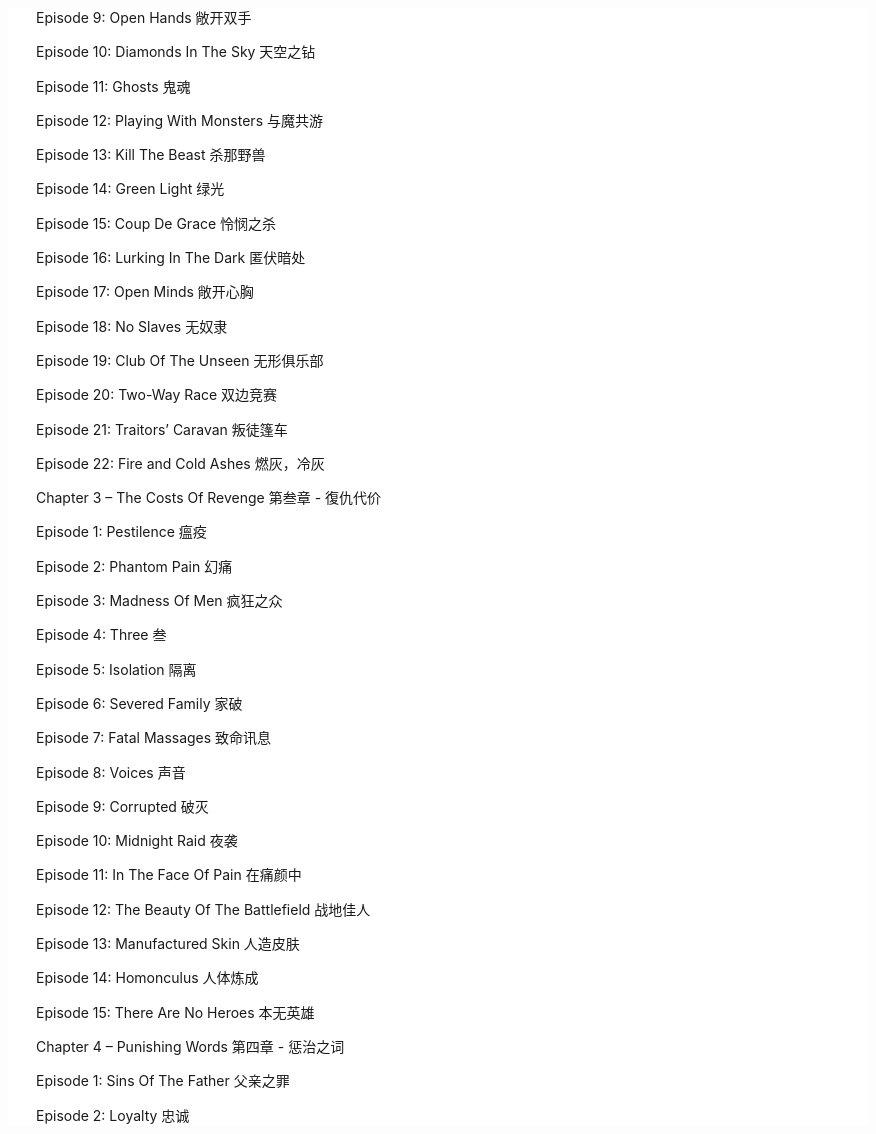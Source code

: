 　　Episode 9: Open Hands 敞开双手

　　Episode 10: Diamonds In The Sky 天空之钻

　　Episode 11: Ghosts 鬼魂

　　Episode 12: Playing With Monsters 与魔共游

　　Episode 13: Kill The Beast 杀那野兽

　　Episode 14: Green Light 绿光

　　Episode 15: Coup De Grace 怜悯之杀

　　Episode 16: Lurking In The Dark 匿伏暗处

　　Episode 17: Open Minds 敞开心胸

　　Episode 18: No Slaves 无奴隶

　　Episode 19: Club Of The Unseen 无形俱乐部

　　Episode 20: Two-Way Race 双边竞赛

　　Episode 21: Traitors’ Caravan 叛徒篷车

　　Episode 22: Fire and Cold Ashes 燃灰，冷灰

　　Chapter 3 – The Costs Of Revenge 第叁章 - 復仇代价

　　Episode 1: Pestilence 瘟疫

　　Episode 2: Phantom Pain 幻痛

　　Episode 3: Madness Of Men 疯狂之众

　　Episode 4: Three 叁

　　Episode 5: Isolation 隔离

　　Episode 6: Severed Family 家破

　　Episode 7: Fatal Massages 致命讯息

　　Episode 8: Voices 声音

　　Episode 9: Corrupted 破灭

　　Episode 10: Midnight Raid 夜袭

　　Episode 11: In The Face Of Pain 在痛颜中

　　Episode 12: The Beauty Of The Battlefield 战地佳人

　　Episode 13: Manufactured Skin 人造皮肤

　　Episode 14: Homonculus 人体炼成

　　Episode 15: There Are No Heroes 本无英雄

　　Chapter 4 – Punishing Words 第四章 - 惩治之词

　　Episode 1: Sins Of The Father 父亲之罪

　　Episode 2: Loyalty 忠诚
